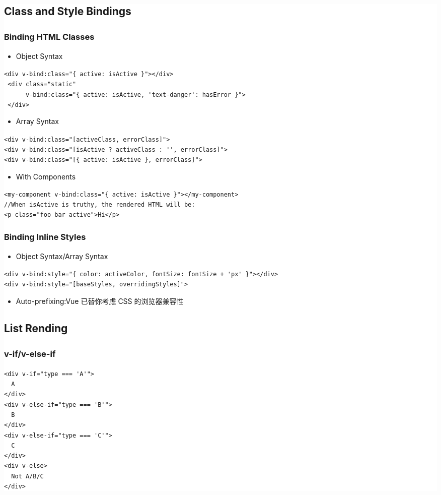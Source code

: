 ## Class and Style Bindings

### Binding HTML Classes

- Object Syntax

```
<div v-bind:class="{ active: isActive }"></div>
 <div class="static"
      v-bind:class="{ active: isActive, 'text-danger': hasError }">
 </div>
```

- Array Syntax

```
<div v-bind:class="[activeClass, errorClass]">
<div v-bind:class="[isActive ? activeClass : '', errorClass]">
<div v-bind:class="[{ active: isActive }, errorClass]">
```

- With Components

```
<my-component v-bind:class="{ active: isActive }"></my-component>
//When isActive is truthy, the rendered HTML will be:
<p class="foo bar active">Hi</p>
```

### Binding Inline Styles

- Object Syntax/Array Syntax

```
<div v-bind:style="{ color: activeColor, fontSize: fontSize + 'px' }"></div>
<div v-bind:style="[baseStyles, overridingStyles]">
```

- Auto-prefixing:Vue 已替你考虑 CSS 的浏览器兼容性

## List Rending

### v-if/v-else-if

```
<div v-if="type === 'A'">
  A
</div>
<div v-else-if="type === 'B'">
  B
</div>
<div v-else-if="type === 'C'">
  C
</div>
<div v-else>
  Not A/B/C
</div>
```
